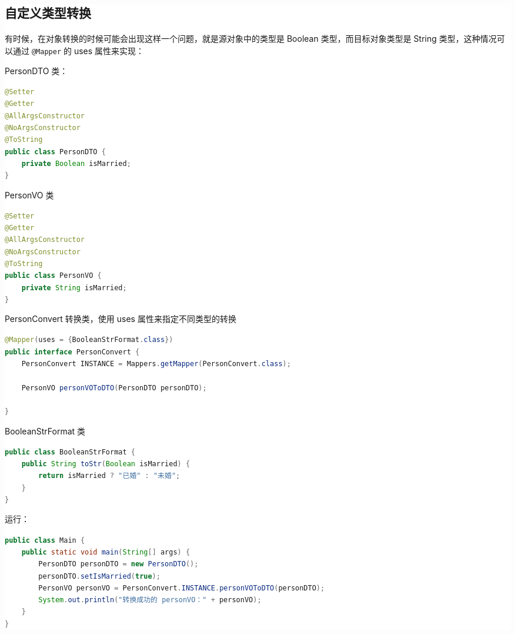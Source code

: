 

## 自定义类型转换

有时候，在对象转换的时候可能会出现这样一个问题，就是源对象中的类型是 Boolean 类型，而目标对象类型是 String 类型，这种情况可以通过 `@Mapper` 的 uses 属性来实现：

PersonDTO 类：

```java
@Setter
@Getter
@AllArgsConstructor
@NoArgsConstructor
@ToString
public class PersonDTO {
    private Boolean isMarried;
}
```

PersonVO 类

```java
@Setter
@Getter
@AllArgsConstructor
@NoArgsConstructor
@ToString
public class PersonVO {
    private String isMarried;
}
```

PersonConvert 转换类，使用 uses 属性来指定不同类型的转换

```java
@Mapper(uses = {BooleanStrFormat.class})
public interface PersonConvert {
    PersonConvert INSTANCE = Mappers.getMapper(PersonConvert.class);
    
    PersonVO personVOToDTO(PersonDTO personDTO);

}
```

BooleanStrFormat 类

```java
public class BooleanStrFormat {
    public String toStr(Boolean isMarried) {
        return isMarried ? "已婚" : "未婚";
    }
}
```

运行：

```java
public class Main {
    public static void main(String[] args) {
        PersonDTO personDTO = new PersonDTO();
        personDTO.setIsMarried(true);
        PersonVO personVO = PersonConvert.INSTANCE.personVOToDTO(personDTO);
        System.out.println("转换成功的 personVO：" + personVO);
    }
}
```
